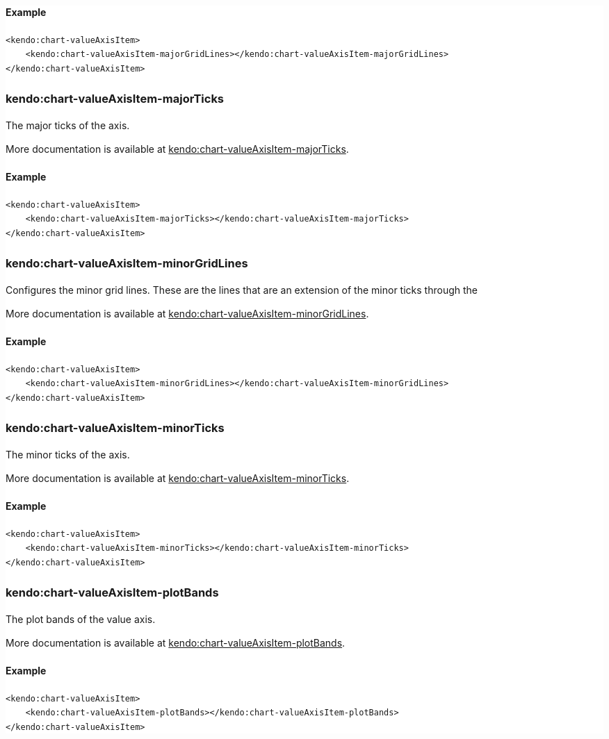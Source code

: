 #### Example

    <kendo:chart-valueAxisItem>
        <kendo:chart-valueAxisItem-majorGridLines></kendo:chart-valueAxisItem-majorGridLines>
    </kendo:chart-valueAxisItem>

### kendo:chart-valueAxisItem-majorTicks

The major ticks of the axis.

More documentation is available at [kendo:chart-valueAxisItem-majorTicks](chart/valueaxisitem-majorticks).

#### Example

    <kendo:chart-valueAxisItem>
        <kendo:chart-valueAxisItem-majorTicks></kendo:chart-valueAxisItem-majorTicks>
    </kendo:chart-valueAxisItem>

### kendo:chart-valueAxisItem-minorGridLines

Configures the minor grid lines.  These are the lines that are an extension of the minor ticks through the

More documentation is available at [kendo:chart-valueAxisItem-minorGridLines](chart/valueaxisitem-minorgridlines).

#### Example

    <kendo:chart-valueAxisItem>
        <kendo:chart-valueAxisItem-minorGridLines></kendo:chart-valueAxisItem-minorGridLines>
    </kendo:chart-valueAxisItem>

### kendo:chart-valueAxisItem-minorTicks

The minor ticks of the axis.

More documentation is available at [kendo:chart-valueAxisItem-minorTicks](chart/valueaxisitem-minorticks).

#### Example

    <kendo:chart-valueAxisItem>
        <kendo:chart-valueAxisItem-minorTicks></kendo:chart-valueAxisItem-minorTicks>
    </kendo:chart-valueAxisItem>

### kendo:chart-valueAxisItem-plotBands

The plot bands of the value axis.

More documentation is available at [kendo:chart-valueAxisItem-plotBands](chart/valueaxisitem-plotbands).

#### Example

    <kendo:chart-valueAxisItem>
        <kendo:chart-valueAxisItem-plotBands></kendo:chart-valueAxisItem-plotBands>
    </kendo:chart-valueAxisItem>
